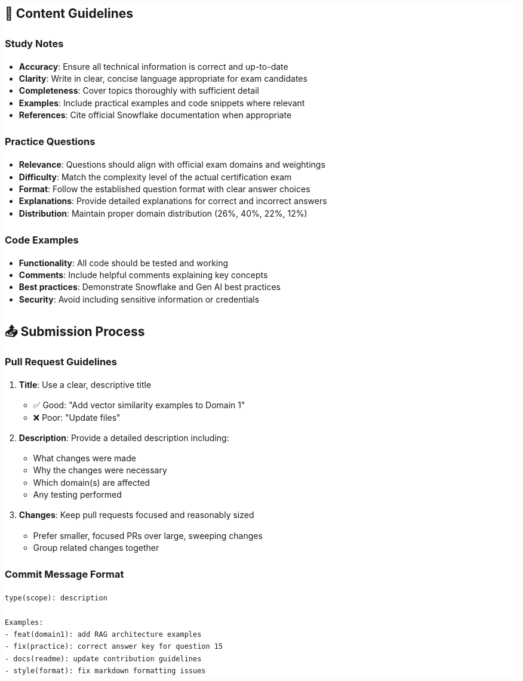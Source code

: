 ## 📝 Content Guidelines

### Study Notes
- **Accuracy**: Ensure all technical information is correct and up-to-date
- **Clarity**: Write in clear, concise language appropriate for exam candidates
- **Completeness**: Cover topics thoroughly with sufficient detail
- **Examples**: Include practical examples and code snippets where relevant
- **References**: Cite official Snowflake documentation when appropriate

### Practice Questions
- **Relevance**: Questions should align with official exam domains and weightings
- **Difficulty**: Match the complexity level of the actual certification exam
- **Format**: Follow the established question format with clear answer choices
- **Explanations**: Provide detailed explanations for correct and incorrect answers
- **Distribution**: Maintain proper domain distribution (26%, 40%, 22%, 12%)

### Code Examples
- **Functionality**: All code should be tested and working
- **Comments**: Include helpful comments explaining key concepts
- **Best practices**: Demonstrate Snowflake and Gen AI best practices
- **Security**: Avoid including sensitive information or credentials

## 📤 Submission Process

### Pull Request Guidelines
1. **Title**: Use a clear, descriptive title
   - ✅ Good: "Add vector similarity examples to Domain 1"
   - ❌ Poor: "Update files"

2. **Description**: Provide a detailed description including:
   - What changes were made
   - Why the changes were necessary
   - Which domain(s) are affected
   - Any testing performed

3. **Changes**: Keep pull requests focused and reasonably sized
   - Prefer smaller, focused PRs over large, sweeping changes
   - Group related changes together

### Commit Message Format
```
type(scope): description

Examples:
- feat(domain1): add RAG architecture examples
- fix(practice): correct answer key for question 15
- docs(readme): update contribution guidelines
- style(format): fix markdown formatting issues
```
